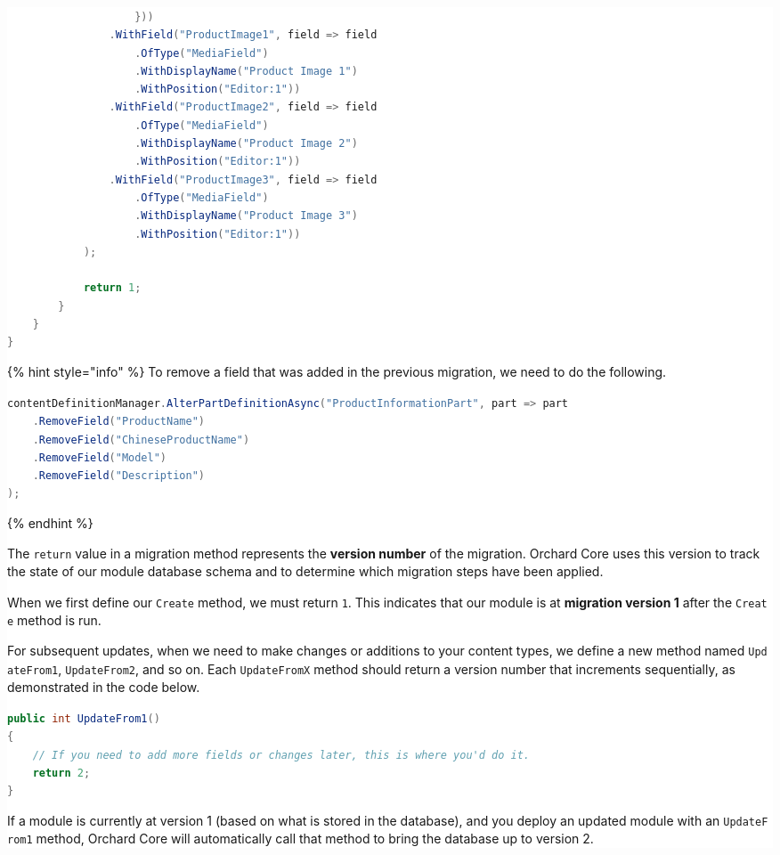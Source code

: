 ```csharp
                    }))
                .WithField("ProductImage1", field => field
                    .OfType("MediaField")
                    .WithDisplayName("Product Image 1")
                    .WithPosition("Editor:1"))
                .WithField("ProductImage2", field => field
                    .OfType("MediaField")
                    .WithDisplayName("Product Image 2")
                    .WithPosition("Editor:1"))
                .WithField("ProductImage3", field => field
                    .OfType("MediaField")
                    .WithDisplayName("Product Image 3")
                    .WithPosition("Editor:1"))
            );

            return 1;
        }
    }
}
```

{% hint style="info" %}
To remove a field that was added in the previous migration, we need to do the following.

```csharp
contentDefinitionManager.AlterPartDefinitionAsync("ProductInformationPart", part => part
    .RemoveField("ProductName")
    .RemoveField("ChineseProductName")
    .RemoveField("Model")
    .RemoveField("Description")
);
```
{% endhint %}

The `return` value in a migration method represents the **version number** of the migration. Orchard Core uses this version to track the state of our module database schema and to determine which migration steps have been applied.

When we first define our `Create` method, we must return `1`. This indicates that our module is at **migration version 1** after the `Create` method is run.

For subsequent updates, when we need to make changes or additions to your content types, we define a new method named `UpdateFrom1`, `UpdateFrom2`, and so on. Each `UpdateFromX` method should return a version number that increments sequentially, as demonstrated in the code below.

```csharp
public int UpdateFrom1()
{
    // If you need to add more fields or changes later, this is where you'd do it.
    return 2;
}
```

If a module is currently at version 1 (based on what is stored in the database), and you deploy an updated module with an `UpdateFrom1` method, Orchard Core will automatically call that method to bring the database up to version 2.
